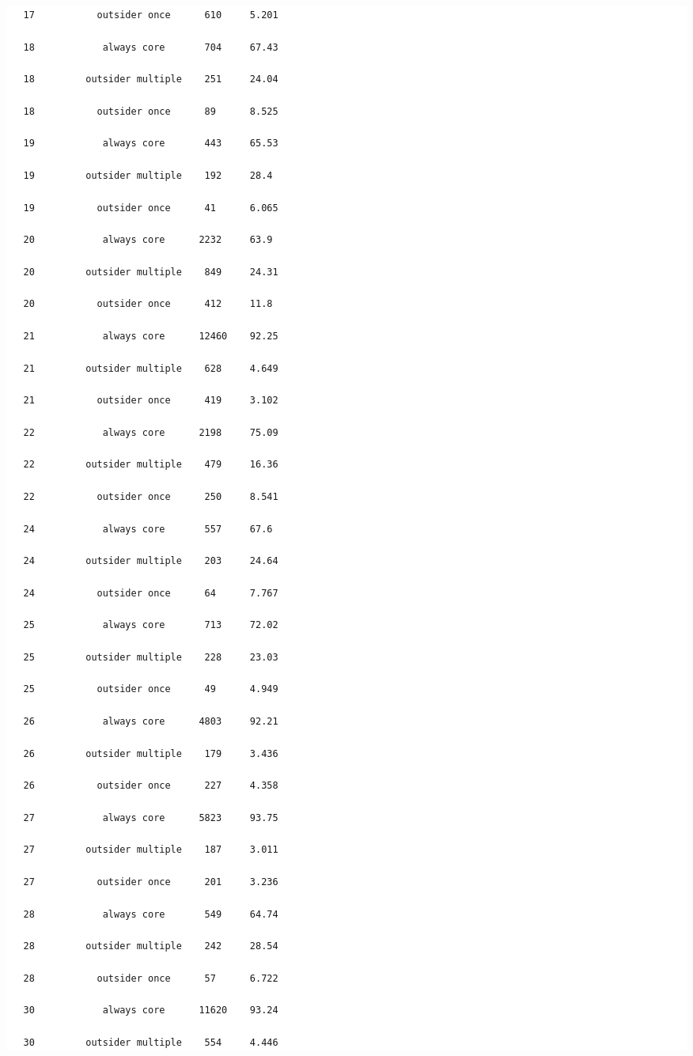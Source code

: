        17           outsider once      610     5.201 

       18            always core       704     67.43 

       18         outsider multiple    251     24.04 

       18           outsider once      89      8.525 

       19            always core       443     65.53 

       19         outsider multiple    192     28.4  

       19           outsider once      41      6.065 

       20            always core      2232     63.9  

       20         outsider multiple    849     24.31 

       20           outsider once      412     11.8  

       21            always core      12460    92.25 

       21         outsider multiple    628     4.649 

       21           outsider once      419     3.102 

       22            always core      2198     75.09 

       22         outsider multiple    479     16.36 

       22           outsider once      250     8.541 

       24            always core       557     67.6  

       24         outsider multiple    203     24.64 

       24           outsider once      64      7.767 

       25            always core       713     72.02 

       25         outsider multiple    228     23.03 

       25           outsider once      49      4.949 

       26            always core      4803     92.21 

       26         outsider multiple    179     3.436 

       26           outsider once      227     4.358 

       27            always core      5823     93.75 

       27         outsider multiple    187     3.011 

       27           outsider once      201     3.236 

       28            always core       549     64.74 

       28         outsider multiple    242     28.54 

       28           outsider once      57      6.722 

       30            always core      11620    93.24 

       30         outsider multiple    554     4.446 

